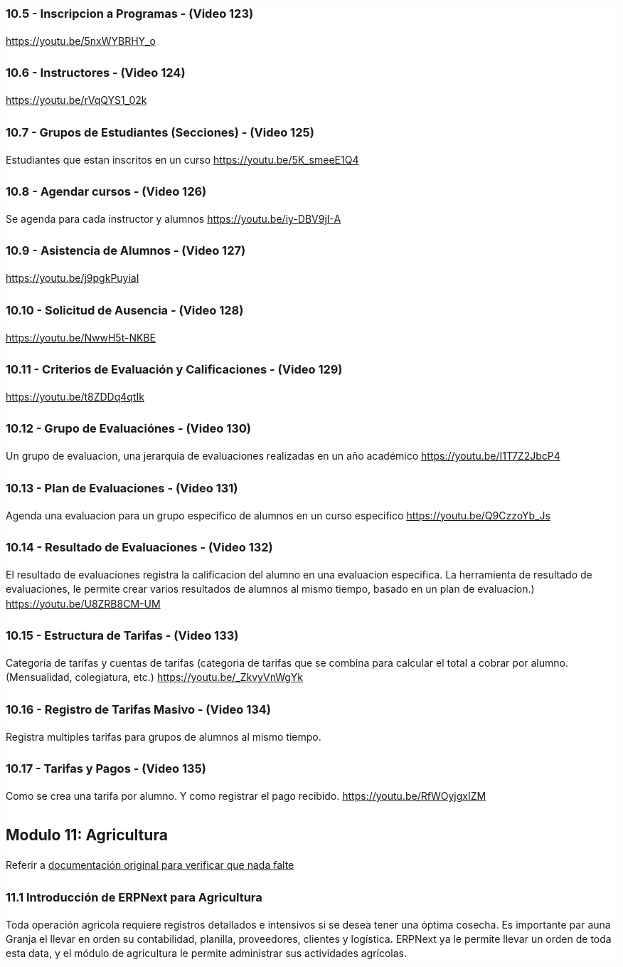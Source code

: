 ### 10.5 - Inscripcion a Programas - (Video 123)
https://youtu.be/5nxWYBRHY_o
### 10.6 - Instructores - (Video 124)
https://youtu.be/rVqQYS1_02k
### 10.7 - Grupos de Estudiantes (Secciones) - (Video 125)
Estudiantes que estan inscritos en un curso
https://youtu.be/5K_smeeE1Q4
### 10.8 - Agendar cursos - (Video 126) 
Se agenda para cada instructor y alumnos
https://youtu.be/iy-DBV9jI-A
### 10.9 - Asistencia de Alumnos - (Video 127)
https://youtu.be/j9pgkPuyiaI
### 10.10 - Solicitud de Ausencia - (Video 128)
https://youtu.be/NwwH5t-NKBE
### 10.11 - Criterios de Evaluación y Calificaciones - (Video 129)
https://youtu.be/t8ZDDq4qtIk
### 10.12 - Grupo de Evaluaciónes - (Video 130)
Un grupo de evaluacion, una jerarquia de evaluaciones realizadas en un año académico
https://youtu.be/I1T7Z2JbcP4
### 10.13 - Plan de Evaluaciones - (Video 131)
Agenda una evaluacion para un grupo especifico de alumnos en un curso especifico
https://youtu.be/Q9CzzoYb_Js
### 10.14 - Resultado de Evaluaciones - (Video 132)
El resultado de evaluaciones registra la calificacion del alumno en una evaluacion especifica. La herramienta de resultado de evaluaciones, le permite crear varios resultados de alumnos al mismo tiempo, basado en un plan de evaluacion.)
https://youtu.be/U8ZRB8CM-UM
### 10.15 - Estructura de Tarifas - (Video 133)
Categoria de tarifas y cuentas de tarifas (categoria de tarifas que se combina para calcular el total a cobrar por alumno. (Mensualidad, colegiatura, etc.)
https://youtu.be/_ZkvyVnWgYk
### 10.16 - Registro de Tarifas Masivo - (Video 134)
Registra multiples tarifas para grupos de alumnos al mismo tiempo.
### 10.17 - Tarifas y Pagos - (Video 135)
Como se crea una tarifa por alumno.  Y como registrar el pago recibido.
https://youtu.be/RfWOyjgxIZM

## Modulo 11: Agricultura
Referir a [documentación original para verificar que nada falte](https://erpnext.org/docs/user/manual/en/agriculture)
### 11.1 Introducción de ERPNext para Agricultura
Toda operación agricola requiere registros detallados e intensivos si se desea tener una óptima cosecha.
Es importante par auna Granja el llevar en orden su contabilidad, planilla, proveedores, clientes y logística.
ERPNext ya le permite llevar un orden de toda esta data, y el módulo de agricultura le permite administrar sus actividades agrícolas.
